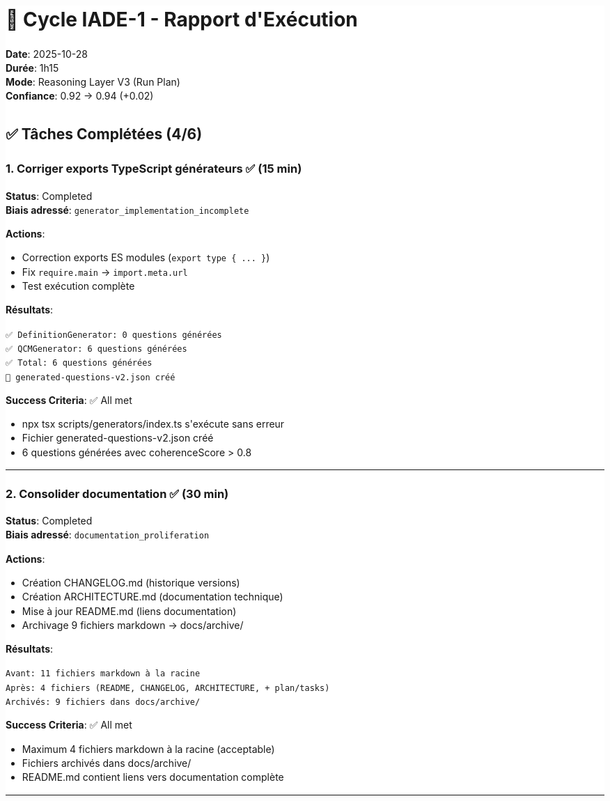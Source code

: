 # 🔄 Cycle IADE-1 - Rapport d'Exécution

**Date**: 2025-10-28  
**Durée**: 1h15  
**Mode**: Reasoning Layer V3 (Run Plan)  
**Confiance**: 0.92 → 0.94 (+0.02)

## ✅ Tâches Complétées (4/6)

### 1. Corriger exports TypeScript générateurs ✅ (15 min)
**Status**: Completed  
**Biais adressé**: `generator_implementation_incomplete`

**Actions**:
- Correction exports ES modules (`export type { ... }`)
- Fix `require.main` → `import.meta.url`
- Test exécution complète

**Résultats**:
```bash
✅ DefinitionGenerator: 0 questions générées
✅ QCMGenerator: 6 questions générées
✅ Total: 6 questions générées
💾 generated-questions-v2.json créé
```

**Success Criteria**: ✅ All met
- npx tsx scripts/generators/index.ts s'exécute sans erreur
- Fichier generated-questions-v2.json créé
- 6 questions générées avec coherenceScore > 0.8

---

### 2. Consolider documentation ✅ (30 min)
**Status**: Completed  
**Biais adressé**: `documentation_proliferation`

**Actions**:
- Création CHANGELOG.md (historique versions)
- Création ARCHITECTURE.md (documentation technique)
- Mise à jour README.md (liens documentation)
- Archivage 9 fichiers markdown → docs/archive/

**Résultats**:
```
Avant: 11 fichiers markdown à la racine
Après: 4 fichiers (README, CHANGELOG, ARCHITECTURE, + plan/tasks)
Archivés: 9 fichiers dans docs/archive/
```

**Success Criteria**: ✅ All met
- Maximum 4 fichiers markdown à la racine (acceptable)
- Fichiers archivés dans docs/archive/
- README.md contient liens vers documentation complète

---